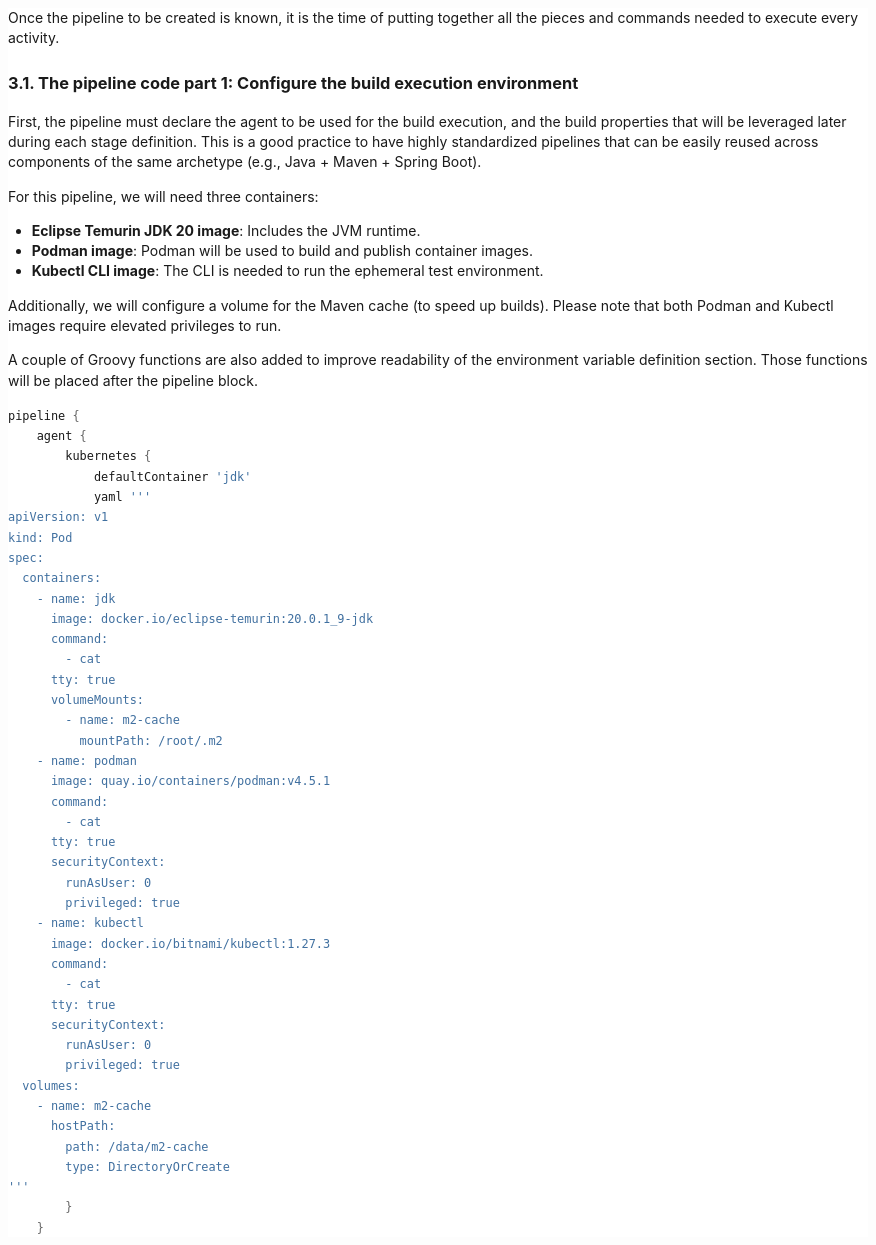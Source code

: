 Once the pipeline to be created is known, it is the time of putting together all the pieces and commands needed to execute every activity.

### 3.1. The pipeline code part 1: Configure the build execution environment

First, the pipeline must declare the agent to be used for the build execution, and the build properties that will be leveraged later during each stage definition. This is a good practice to have highly standardized pipelines that can be easily reused across components of the same archetype (e.g., Java + Maven + Spring Boot).

For this pipeline, we will need three containers:

- **Eclipse Temurin JDK 20 image**: Includes the JVM runtime.
- **Podman image**: Podman will be used to build and publish container images.
- **Kubectl CLI image**: The CLI is needed to run the ephemeral test environment.

Additionally, we will configure a volume for the Maven cache (to speed up builds). Please note that both Podman and Kubectl images require elevated privileges to run.

A couple of Groovy functions are also added to improve readability of the environment variable definition section. Those functions will be placed after the pipeline block.

```groovy
pipeline {
    agent {
        kubernetes {
            defaultContainer 'jdk'
            yaml '''
apiVersion: v1
kind: Pod
spec:
  containers:
    - name: jdk
      image: docker.io/eclipse-temurin:20.0.1_9-jdk
      command:
        - cat
      tty: true
      volumeMounts:
        - name: m2-cache
          mountPath: /root/.m2
    - name: podman
      image: quay.io/containers/podman:v4.5.1
      command:
        - cat
      tty: true
      securityContext:
        runAsUser: 0
        privileged: true
    - name: kubectl
      image: docker.io/bitnami/kubectl:1.27.3
      command:
        - cat
      tty: true
      securityContext:
        runAsUser: 0
        privileged: true
  volumes:
    - name: m2-cache
      hostPath:
        path: /data/m2-cache
        type: DirectoryOrCreate
'''
        }
    }

```